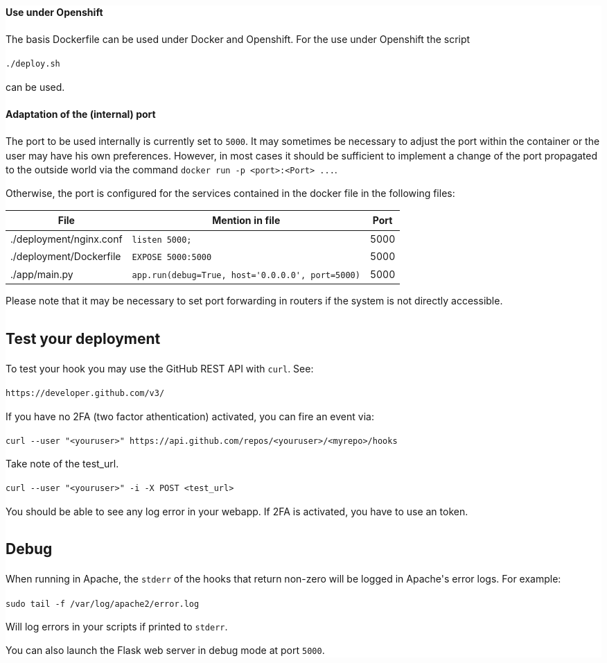 #### Use under Openshift

The basis Dockerfile can be used under Docker and Openshift. For the use under Openshift the script

    ./deploy.sh

can be used.

#### Adaptation of the (internal) port

The port to be used internally is currently set to `5000`. It may sometimes be necessary to adjust the port within the container or the user may have his own preferences. However, in most cases it should be sufficient to implement a change of the port propagated to the outside world via the command `docker run -p <port>:<Port> ...`.

Otherwise, the port is configured for the services contained in the docker file in the following files:

| File | Mention in file | Port |
| --- | --- | :-: |
| ./deployment/nginx.conf | `listen 5000;` | 5000 |
| ./deployment/Dockerfile | `EXPOSE 5000:5000` | 5000 |
| ./app/main.py | `app.run(debug=True, host='0.0.0.0', port=5000)` | 5000 |

Please note that it may be necessary to set port forwarding in routers if the system is not directly accessible. 

## Test your deployment
<a id="markdown-Test%20your%20deployment" name="Test%20your%20deployment"></a>

To test your hook you may use the GitHub REST API with ``curl``. See:

    https://developer.github.com/v3/

If you have no 2FA (two factor athentication) activated, you can fire an event via:

    curl --user "<youruser>" https://api.github.com/repos/<youruser>/<myrepo>/hooks

 Take note of the test_url.

    curl --user "<youruser>" -i -X POST <test_url>

You should be able to see any log error in your webapp. If 2FA is activated, you have to use an token.

## Debug
<a id="markdown-Debug" name="Debug"></a>

When running in Apache, the ``stderr`` of the hooks that return non-zero will
be logged in Apache's error logs. For example:

    sudo tail -f /var/log/apache2/error.log

Will log errors in your scripts if printed to ``stderr``.

You can also launch the Flask web server in debug mode at port ``5000``.
